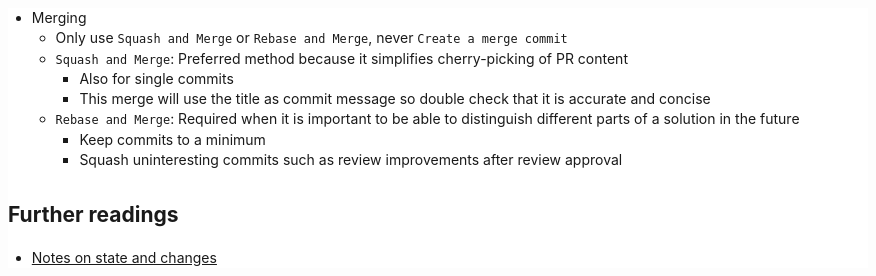 * Merging
  * Only use `Squash and Merge` or `Rebase and Merge`, never `Create a merge commit`
  * `Squash and Merge`: Preferred method because it simplifies cherry-picking of PR content
    * Also for single commits
    * This merge will use the title as commit message so double check that it is accurate and concise
  * `Rebase and Merge`: Required when it is important to be able to distinguish different parts of a solution in the future
    * Keep commits to a minimum
    * Squash uninteresting commits such as review improvements after review approval

## Further readings

* [Notes on state and changes](https://github.com/snapcore/snapd/blob/master/overlord/README.md)
